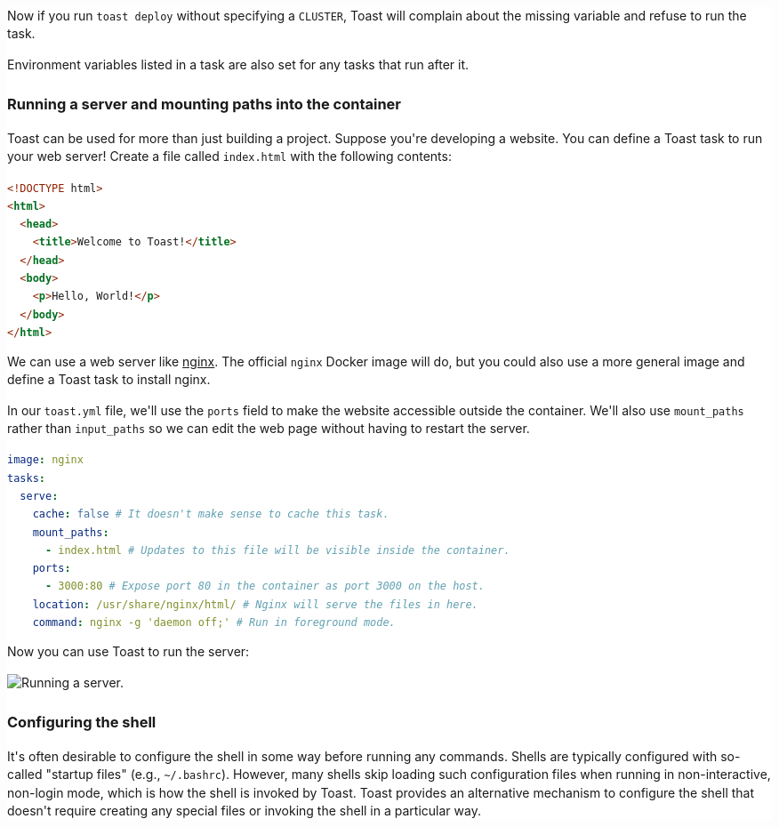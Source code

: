 Now if you run `toast deploy` without specifying a `CLUSTER`, Toast will complain about the missing variable and refuse to run the task.

Environment variables listed in a task are also set for any tasks that run after it.

### Running a server and mounting paths into the container

Toast can be used for more than just building a project. Suppose you're developing a website. You can define a Toast task to run your web server! Create a file called `index.html` with the following contents:

```html
<!DOCTYPE html>
<html>
  <head>
    <title>Welcome to Toast!</title>
  </head>
  <body>
    <p>Hello, World!</p>
  </body>
</html>
```

We can use a web server like [nginx](https://www.nginx.com/). The official `nginx` Docker image will do, but you could also use a more general image and define a Toast task to install nginx.

In our `toast.yml` file, we'll use the `ports` field to make the website accessible outside the container. We'll also use `mount_paths` rather than `input_paths` so we can edit the web page without having to restart the server.

```yaml
image: nginx
tasks:
  serve:
    cache: false # It doesn't make sense to cache this task.
    mount_paths:
      - index.html # Updates to this file will be visible inside the container.
    ports:
      - 3000:80 # Expose port 80 in the container as port 3000 on the host.
    location: /usr/share/nginx/html/ # Nginx will serve the files in here.
    command: nginx -g 'daemon off;' # Run in foreground mode.
```

Now you can use Toast to run the server:

![Running a server.](https://raw.githubusercontent.com/stepchowfun/toast/main/media/server-1.svg?sanitize=true)

### Configuring the shell

It's often desirable to configure the shell in some way before running any commands. Shells are typically configured with so-called "startup files" (e.g., `~/.bashrc`). However, many shells skip loading such configuration files when running in non-interactive, non-login mode, which is how the shell is invoked by Toast. Toast provides an alternative mechanism to configure the shell that doesn't require creating any special files or invoking the shell in a particular way.
